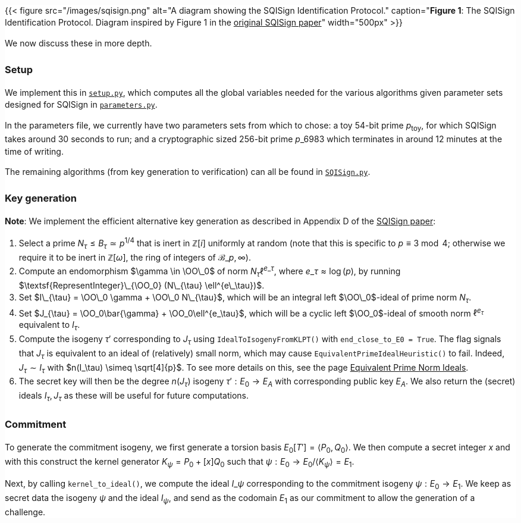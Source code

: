 {{< figure 
    src="/images/sqisign.png"
    alt="A diagram showing the SQISign Identification Protocol."
    caption="**Figure 1**: The SQISign Identification Protocol. Diagram inspired by Figure 1 in the [original SQISign paper](https://eprint.iacr.org/2020/1240)"
    width="500px"
    >}}

We now discuss these in more depth. 

### Setup

We implement this in [`setup.py`](https://github.com/LearningToSQI/SQISign-SageMath/blob/main/setup.py), which computes all the global variables needed for the various algorithms given parameter sets designed for SQISign in [`parameters.py`](https://github.com/LearningToSQI/SQISign-SageMath/blob/main/parameters.py).

In the parameters file, we currently have two parameters sets from which to chose: a toy $54$-bit prime $p_{\text{toy}}$, for which SQISign takes around 30 seconds to run; and a cryptographic sized $256$-bit prime $p\_{6983}$ which terminates in around 12 minutes at the time of writing.

The remaining algorithms (from key generation to verification) can all be found in [`SQISign.py`](https://github.com/LearningToSQI/SQISign-SageMath/blob/main/SQISign.py).

### Key generation

**Note**: We implement the efficient alternative key generation as described in Appendix D of the [SQISign paper](https://eprint.iacr.org/2020/1240):
1. Select a prime $N_{\tau} \leq B_{\tau} \simeq p^{1/4}$ that is inert in $\mathbb{Z}[i]$ uniformly at random (note that this is specific to $p \equiv 3 \bmod 4$; otherwise we require it to be inert in $\mathbb{Z}[\omega]$, the ring of integers of $\mathcal{B}\_{p, \infty}$).
2. Compute an endomorphism $\gamma \in \OO\_0$ of norm $N_{\tau} \ell^{e\_\tau}$, where $e\_{\tau} \approx \log(p)$, by running $\textsf{RepresentInteger}\_{\OO_0} (N\_{\tau}  \ell^{e\_\tau})$.
3. Set $I\_{\tau} = \OO\_0 \gamma + \OO\_0 N\_{\tau}$, which will be an integral left $\OO\_0$-ideal of prime norm $N_{\tau}$.
4. Set $J_{\tau} = \OO_0\bar{\gamma} + \OO_0\ell^{e_\tau}$, which will be a cyclic left $\OO_0$-ideal of smooth norm $\ell^{e_\tau}$ equivalent to $I_\tau$.
5. Compute the isogeny $\tau'$ corresponding to $J_{\tau}$ using `IdealToIsogenyFromKLPT()` with `end_close_to_E0 = True`. The flag signals that $J_{\tau}$ is equivalent to an ideal of (relatively) small norm, which may cause `EquivalentPrimeIdealHeuristic()` to fail. Indeed, $J_{\tau} \sim I_{\tau}$ with $n(I_\tau) \simeq \sqrt[4]{p}$. To see more details on this, see the page [Equivalent Prime Norm Ideals](/posts/prime-ideal/).
6. The secret key will then be the degree $n(J_\tau)$ isogeny $\tau': E_0 \rightarrow E_A$ with corresponding public key $E_A$. We also return the (secret) ideals $I_{\tau}, J_{\tau}$ as these will be useful for future computations. 

### Commitment

To generate the commitment isogeny, we first generate a torsion basis $E_0[T'] = \langle P_0, Q_0 \rangle$. We then compute a secret integer $x$ and with this construct the kernel generator $K_\psi = P_0 + [x]Q_0$ such that $\psi : E_0 \to E_0 / \langle K_\psi \rangle = E_1$.

Next, by calling `kernel_to_ideal()`, we compute the ideal $I\_{\psi}$ corresponding to the commitment isogeny $\psi: E_0 \rightarrow E_1$. 
We keep as secret data the isogeny $\psi$ and the ideal $I_\psi$, and send as the codomain $E_1$ as our commitment to allow the generation of a challenge.
